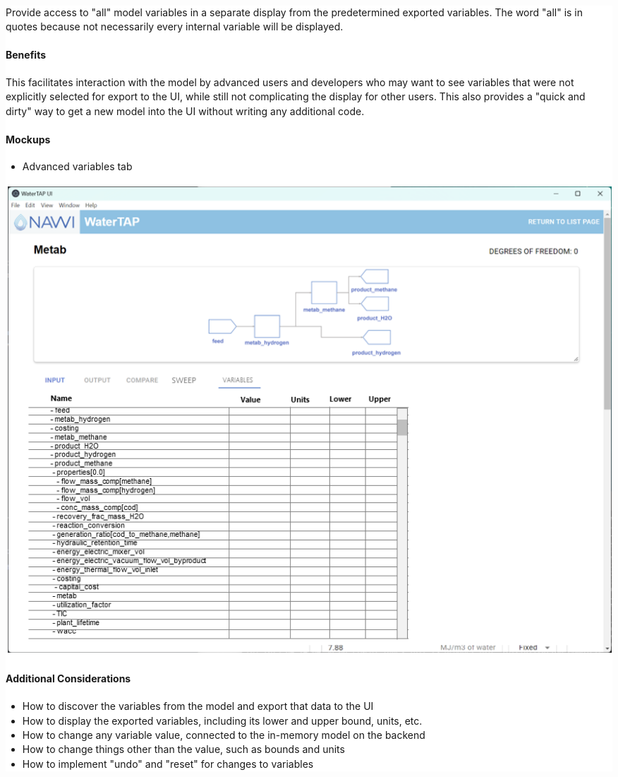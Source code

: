 Provide access to "all" model variables in a separate display from the predetermined exported variables. The word "all" is in quotes because not necessarily every internal variable will be displayed.

#### Benefits

This facilitates interaction with the model by advanced users and developers who may want to see variables that were not explicitly selected for export to the UI, while still not complicating the display for other users. This also provides a "quick and dirty" way to get a new model into the UI without writing any additional code.

#### Mockups

* Advanced variables tab

![advanced_variables](assets/img/roadmap/advanced_variables.png)

#### Additional Considerations

* How to discover the variables from the model and export that data to the UI
* How to display the exported variables, including its lower and upper bound, units, etc.
* How to change any variable value, connected to the in-memory model on the backend
* How to change things other than the value, such as bounds and units
* How to implement "undo" and "reset" for changes to variables
